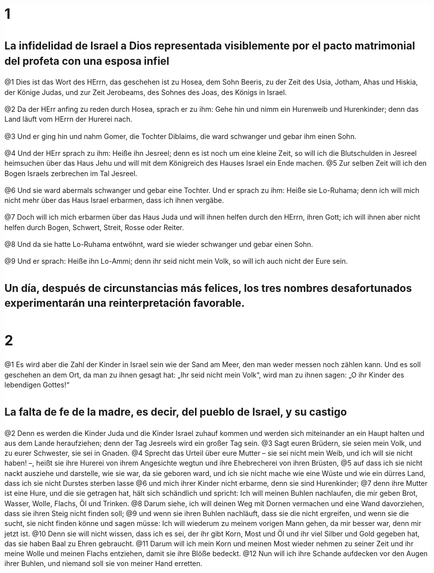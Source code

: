 # 1
## La infidelidad de Israel a Dios representada visiblemente por el pacto matrimonial del profeta con una esposa infiel
@1 Dies ist das Wort des HErrn, das geschehen ist zu Hosea, dem Sohn Beeris, zu der Zeit des Usia, Jotham, Ahas und Hiskia, der Könige Judas, und zur Zeit Jerobeams, des Sohnes des Joas, des Königs in Israel.

@2 Da der HErr anfing zu reden durch Hosea, sprach er zu ihm: Gehe hin und nimm ein Hurenweib und Hurenkinder; denn das Land läuft vom HErrn der Hurerei nach.

@3 Und er ging hin und nahm Gomer, die Tochter Diblaims, die ward schwanger und gebar ihm einen Sohn.

@4 Und der HErr sprach zu ihm: Heiße ihn Jesreel; denn es ist noch um eine kleine Zeit, so will ich die Blutschulden in Jesreel heimsuchen über das Haus Jehu und will mit dem Königreich des Hauses Israel ein Ende machen.
@5 Zur selben Zeit will ich den Bogen Israels zerbrechen im Tal Jesreel.

@6 Und sie ward abermals schwanger und gebar eine Tochter. Und er sprach zu ihm: Heiße sie Lo-Ruhama; denn ich will mich nicht mehr über das Haus Israel erbarmen, dass ich ihnen vergäbe.

@7 Doch will ich mich erbarmen über das Haus Juda und will ihnen helfen durch den HErrn, ihren Gott; ich will ihnen aber nicht helfen durch Bogen, Schwert, Streit, Rosse oder Reiter.

@8 Und da sie hatte Lo-Ruhama entwöhnt, ward sie wieder schwanger und gebar einen Sohn.

@9 Und er sprach: Heiße ihn Lo-Ammi; denn ihr seid nicht mein Volk, so will ich auch nicht der Eure sein.

## Un día, después de circunstancias más felices, los tres nombres desafortunados experimentarán una reinterpretación favorable.
# 2
@1 Es wird aber die Zahl der Kinder in Israel sein wie der Sand am Meer, den man weder messen noch zählen kann. Und es soll geschehen an dem Ort, da man zu ihnen gesagt hat: „Ihr seid nicht mein Volk“, wird man zu ihnen sagen: „O ihr Kinder des lebendigen Gottes!“

## La falta de fe de la madre, es decir, del pueblo de Israel, y su castigo
@2 Denn es werden die Kinder Juda und die Kinder Israel zuhauf kommen und werden sich miteinander an ein Haupt halten und aus dem Lande heraufziehen; denn der Tag Jesreels wird ein großer Tag sein.
@3 Sagt euren Brüdern, sie seien mein Volk, und zu eurer Schwester, sie sei in Gnaden.
@4 Sprecht das Urteil über eure Mutter – sie sei nicht mein Weib, und ich will sie nicht haben! –, heißt sie ihre Hurerei von ihrem Angesichte wegtun und ihre Ehebrecherei von ihren Brüsten,
@5 auf dass ich sie nicht nackt ausziehe und darstelle, wie sie war, da sie geboren ward, und ich sie nicht mache wie eine Wüste und wie ein dürres Land, dass ich sie nicht Durstes sterben lasse
@6 und mich ihrer Kinder nicht erbarme, denn sie sind Hurenkinder;
@7 denn ihre Mutter ist eine Hure, und die sie getragen hat, hält sich schändlich und spricht: Ich will meinen Buhlen nachlaufen, die mir geben Brot, Wasser, Wolle, Flachs, Öl und Trinken.
@8 Darum siehe, ich will deinen Weg mit Dornen vermachen und eine Wand davorziehen, dass sie ihren Steig nicht finden soll;
@9 und wenn sie ihren Buhlen nachläuft, dass sie die nicht ergreifen, und wenn sie die sucht, sie nicht finden könne und sagen müsse: Ich will wiederum zu meinem vorigen Mann gehen, da mir besser war, denn mir jetzt ist.
@10 Denn sie will nicht wissen, dass ich es sei, der ihr gibt Korn, Most und Öl und ihr viel Silber und Gold gegeben hat, das sie haben Baal zu Ehren gebraucht.
@11 Darum will ich mein Korn und meinen Most wieder nehmen zu seiner Zeit und ihr meine Wolle und meinen Flachs entziehen, damit sie ihre Blöße bedeckt.
@12 Nun will ich ihre Schande aufdecken vor den Augen ihrer Buhlen, und niemand soll sie von meiner Hand erretten.